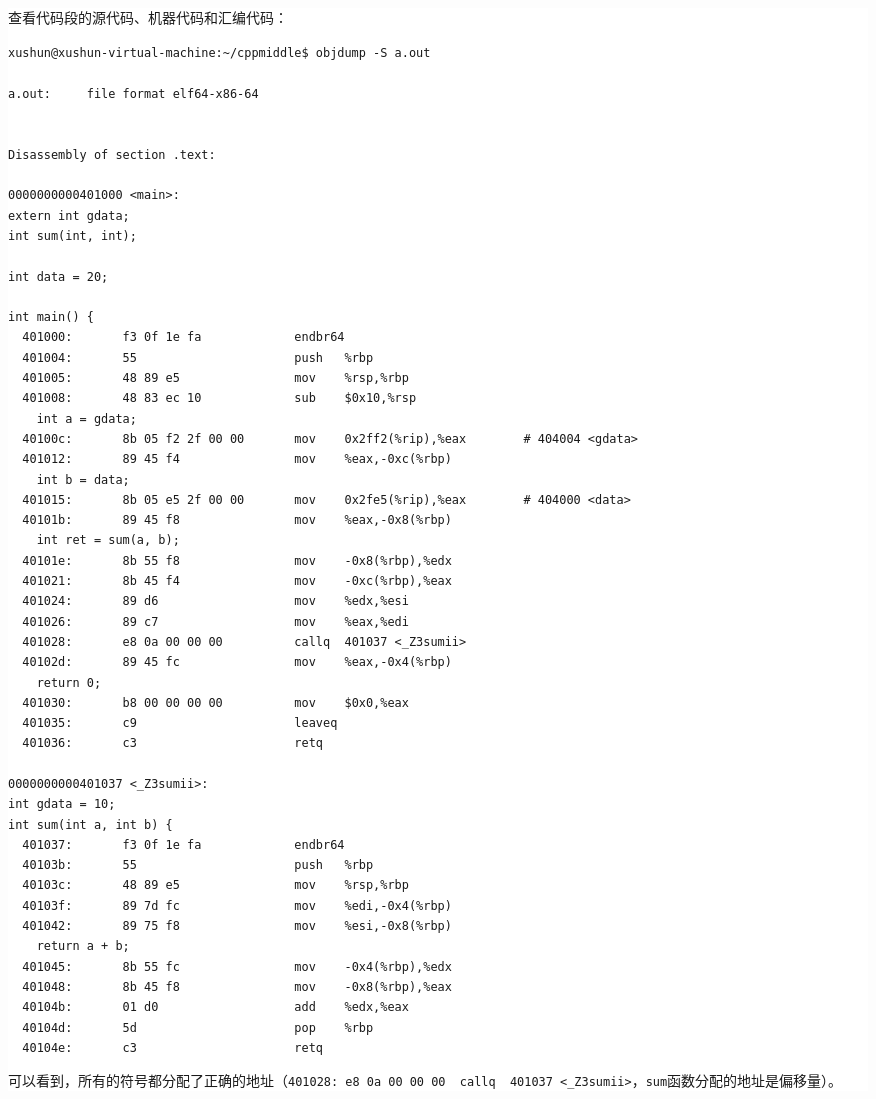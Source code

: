查看代码段的源代码、机器代码和汇编代码：  
```console
xushun@xushun-virtual-machine:~/cppmiddle$ objdump -S a.out

a.out:     file format elf64-x86-64


Disassembly of section .text:

0000000000401000 <main>:
extern int gdata;
int sum(int, int);

int data = 20;

int main() {
  401000:       f3 0f 1e fa             endbr64 
  401004:       55                      push   %rbp
  401005:       48 89 e5                mov    %rsp,%rbp
  401008:       48 83 ec 10             sub    $0x10,%rsp
    int a = gdata;
  40100c:       8b 05 f2 2f 00 00       mov    0x2ff2(%rip),%eax        # 404004 <gdata>
  401012:       89 45 f4                mov    %eax,-0xc(%rbp)
    int b = data;
  401015:       8b 05 e5 2f 00 00       mov    0x2fe5(%rip),%eax        # 404000 <data>
  40101b:       89 45 f8                mov    %eax,-0x8(%rbp)
    int ret = sum(a, b);
  40101e:       8b 55 f8                mov    -0x8(%rbp),%edx
  401021:       8b 45 f4                mov    -0xc(%rbp),%eax
  401024:       89 d6                   mov    %edx,%esi
  401026:       89 c7                   mov    %eax,%edi
  401028:       e8 0a 00 00 00          callq  401037 <_Z3sumii>
  40102d:       89 45 fc                mov    %eax,-0x4(%rbp)
    return 0;
  401030:       b8 00 00 00 00          mov    $0x0,%eax
  401035:       c9                      leaveq 
  401036:       c3                      retq   

0000000000401037 <_Z3sumii>:
int gdata = 10;
int sum(int a, int b) {
  401037:       f3 0f 1e fa             endbr64 
  40103b:       55                      push   %rbp
  40103c:       48 89 e5                mov    %rsp,%rbp
  40103f:       89 7d fc                mov    %edi,-0x4(%rbp)
  401042:       89 75 f8                mov    %esi,-0x8(%rbp)
    return a + b;
  401045:       8b 55 fc                mov    -0x4(%rbp),%edx
  401048:       8b 45 f8                mov    -0x8(%rbp),%eax
  40104b:       01 d0                   add    %edx,%eax
  40104d:       5d                      pop    %rbp
  40104e:       c3                      retq   
```
可以看到，所有的符号都分配了正确的地址（`401028: e8 0a 00 00 00  callq  401037 <_Z3sumii>`，`sum`函数分配的地址是偏移量）。
